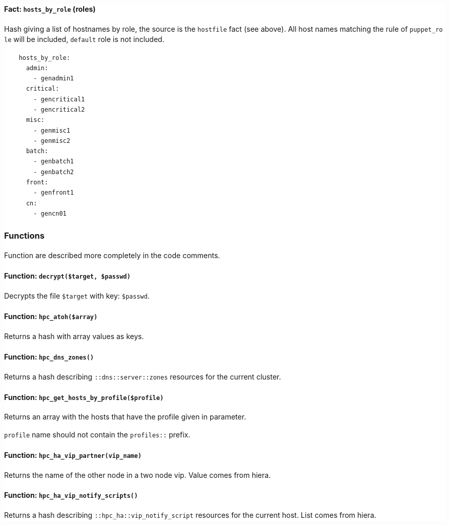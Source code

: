 #### Fact: `hosts_by_role` (roles)

Hash giving a list of hostnames by role, the source is the ``hostfile`` fact (see above). All host names matching the rule of ``puppet_role`` will be included, ``default`` role is not included.

```~
    hosts_by_role: 
      admin: 
        - genadmin1
      critical: 
        - gencritical1
        - gencritical2
      misc: 
        - genmisc1
        - genmisc2
      batch: 
        - genbatch1
        - genbatch2
      front: 
        - genfront1
      cn: 
        - gencn01
```

### Functions

Function are described more completely in the code comments.

#### Function: `decrypt($target, $passwd)`

Decrypts the file `$target` with key: `$passwd`.

#### Function: `hpc_atoh($array)`

Returns a hash with array values as keys.

#### Function: `hpc_dns_zones()`

Returns a hash describing `::dns::server::zones` resources for the current cluster.

#### Function: `hpc_get_hosts_by_profile($profile)`

Returns an array with the hosts that have the profile given in
parameter.

``profile`` name should not contain the ``profiles::`` prefix.

#### Function: `hpc_ha_vip_partner(vip_name)`

Returns the name of the other node in a two node vip. Value comes from hiera.

#### Function: `hpc_ha_vip_notify_scripts()`

Returns a hash describing `::hpc_ha::vip_notify_script` resources for the current host.
List comes from hiera.
